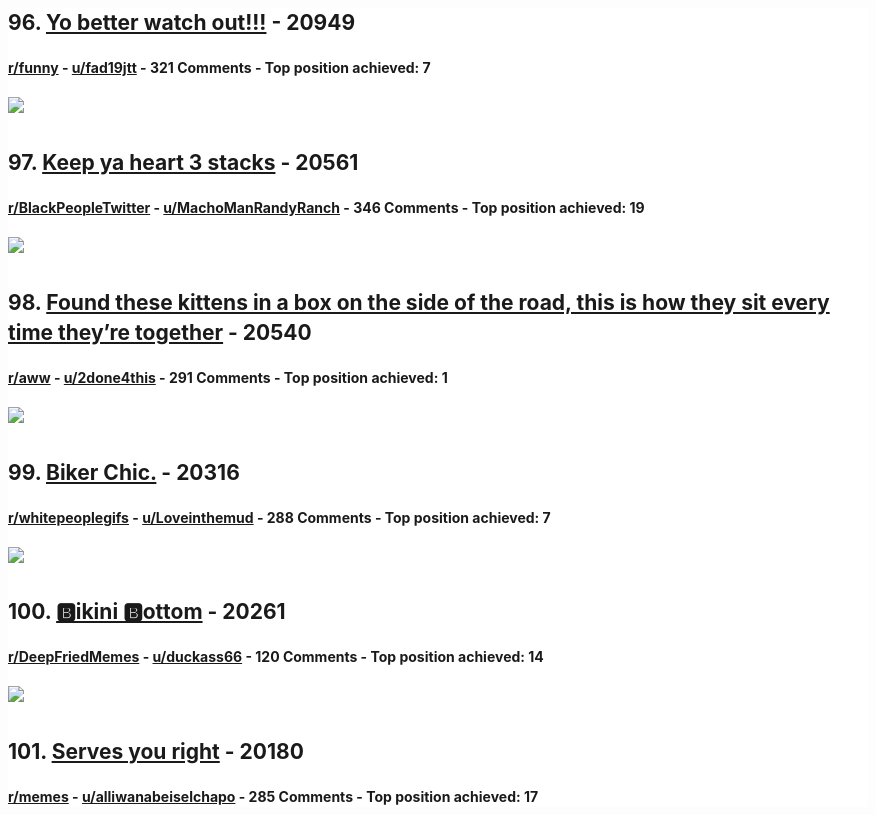 ## 96. [Yo better watch out!!!](http://reddit.com/r/funny/comments/9b48rx/yo_better_watch_out/) - 20949
#### [r/funny](http://reddit.com/r/funny) - [u/fad19jtt](http://reddit.com/u/fad19jtt) - 321 Comments - Top position achieved: 7

<a href="https://v.redd.it/b3954dffbxi11"><img src="https://a.thumbs.redditmedia.com/1SvxeiFpCY23M6V6t55RnUNs74KjoILGoTrzxGCn540.jpg"></img></a>

## 97. [Keep ya heart 3 stacks](http://reddit.com/r/BlackPeopleTwitter/comments/9baecg/keep_ya_heart_3_stacks/) - 20561
#### [r/BlackPeopleTwitter](http://reddit.com/r/BlackPeopleTwitter) - [u/MachoManRandyRanch](http://reddit.com/u/MachoManRandyRanch) - 346 Comments - Top position achieved: 19

<a href="https://i.redd.it/mckyvqduy1j11.jpg"><img src="https://b.thumbs.redditmedia.com/5Qa348zuQXV7F9V9YgJr3b9MT6PHt1Z3tsBoSIv9UOo.jpg"></img></a>

## 98. [Found these kittens in a box on the side of the road, this is how they sit every time they’re together](http://reddit.com/r/aww/comments/9bd0r7/found_these_kittens_in_a_box_on_the_side_of_the/) - 20540
#### [r/aww](http://reddit.com/r/aww) - [u/2done4this](http://reddit.com/u/2done4this) - 291 Comments - Top position achieved: 1

<a href="https://i.redd.it/4f097rmjf3j11.jpg"><img src="https://b.thumbs.redditmedia.com/NCeIX8_8yiuc_AcCsiwlGEx6M7rJELj-JjgDgno83Qc.jpg"></img></a>

## 99. [Biker Chic.](http://reddit.com/r/whitepeoplegifs/comments/9b8btg/biker_chic/) - 20316
#### [r/whitepeoplegifs](http://reddit.com/r/whitepeoplegifs) - [u/Loveinthemud](http://reddit.com/u/Loveinthemud) - 288 Comments - Top position achieved: 7

<a href="http://i.imgur.com/50O8AZW.gifv"><img src="https://b.thumbs.redditmedia.com/KtE7NeDVzIG2pWP1UFgusgfkJ8GBoGoVSebC5yBN-HE.jpg"></img></a>

## 100. [🅱ikini 🅱ottom](http://reddit.com/r/DeepFriedMemes/comments/9bbx1h/ikini_ottom/) - 20261
#### [r/DeepFriedMemes](http://reddit.com/r/DeepFriedMemes) - [u/duckass66](http://reddit.com/u/duckass66) - 120 Comments - Top position achieved: 14

<a href="https://i.redd.it/joge8neat2j11.jpg"><img src="https://b.thumbs.redditmedia.com/5N9dxEOSYuBnRE_tD0guTzZORCW_Bh-ByIzisLv9FSQ.jpg"></img></a>

## 101. [Serves you right](http://reddit.com/r/memes/comments/9b5h21/serves_you_right/) - 20180
#### [r/memes](http://reddit.com/r/memes) - [u/alliwanabeiselchapo](http://reddit.com/u/alliwanabeiselchapo) - 285 Comments - Top position achieved: 17
